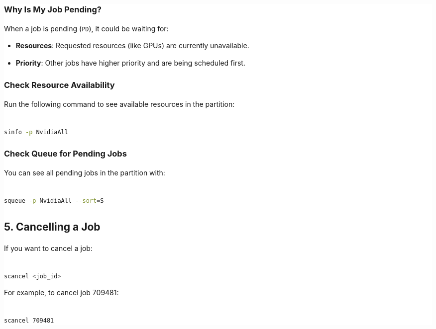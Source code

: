   

### **Why Is My Job Pending?**

When a job is pending (`PD`), it could be waiting for:

- **Resources**: Requested resources (like GPUs) are currently unavailable.

- **Priority**: Other jobs have higher priority and are being scheduled first.

### **Check Resource Availability**

Run the following command to see available resources in the partition:

```bash

sinfo -p NvidiaAll

```

### **Check Queue for Pending Jobs**

You can see all pending jobs in the partition with:

```bash

squeue -p NvidiaAll --sort=S

```
## **5. Cancelling a Job**

If you want to cancel a job:

```bash

scancel <job_id>

```

For example, to cancel job 709481:

```bash

scancel 709481

```
